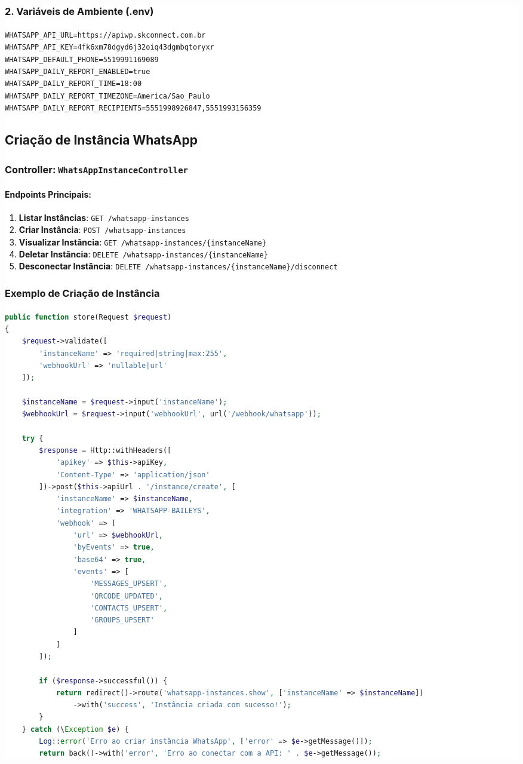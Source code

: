 ### 2. Variáveis de Ambiente (.env)

```env
WHATSAPP_API_URL=https://apiwp.skconnect.com.br
WHATSAPP_API_KEY=4fk6xm78dgyd6j32oiq43dgmbqtoryxr
WHATSAPP_DEFAULT_PHONE=5519991169089
WHATSAPP_DAILY_REPORT_ENABLED=true
WHATSAPP_DAILY_REPORT_TIME=18:00
WHATSAPP_DAILY_REPORT_TIMEZONE=America/Sao_Paulo
WHATSAPP_DAILY_REPORT_RECIPIENTS=5551998926847,5551993156359
```

## Criação de Instância WhatsApp

### Controller: `WhatsAppInstanceController`

#### Endpoints Principais:

1. **Listar Instâncias**: `GET /whatsapp-instances`
2. **Criar Instância**: `POST /whatsapp-instances`
3. **Visualizar Instância**: `GET /whatsapp-instances/{instanceName}`
4. **Deletar Instância**: `DELETE /whatsapp-instances/{instanceName}`
5. **Desconectar Instância**: `DELETE /whatsapp-instances/{instanceName}/disconnect`

### Exemplo de Criação de Instância

```php
public function store(Request $request)
{
    $request->validate([
        'instanceName' => 'required|string|max:255',
        'webhookUrl' => 'nullable|url'
    ]);

    $instanceName = $request->input('instanceName');
    $webhookUrl = $request->input('webhookUrl', url('/webhook/whatsapp'));

    try {
        $response = Http::withHeaders([
            'apikey' => $this->apiKey,
            'Content-Type' => 'application/json'
        ])->post($this->apiUrl . '/instance/create', [
            'instanceName' => $instanceName,
            'integration' => 'WHATSAPP-BAILEYS',
            'webhook' => [
                'url' => $webhookUrl,
                'byEvents' => true,
                'base64' => true,
                'events' => [
                    'MESSAGES_UPSERT',
                    'QRCODE_UPDATED',
                    'CONTACTS_UPSERT',
                    'GROUPS_UPSERT'
                ]
            ]
        ]);

        if ($response->successful()) {
            return redirect()->route('whatsapp-instances.show', ['instanceName' => $instanceName])
                ->with('success', 'Instância criada com sucesso!');
        }
    } catch (\Exception $e) {
        Log::error('Erro ao criar instância WhatsApp', ['error' => $e->getMessage()]);
        return back()->with('error', 'Erro ao conectar com a API: ' . $e->getMessage());
```